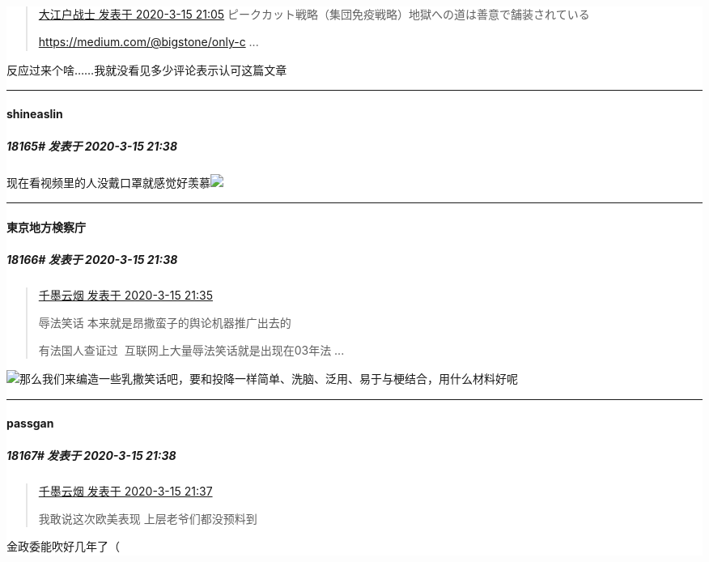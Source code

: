 

<blockquote><a href="httphttps://bbs.saraba1st.com/2b/forum.php?mod=redirect&amp;goto=findpost&amp;pid=46748235&amp;ptid=1918099" target="_blank">大江户战士 发表于 2020-3-15 21:05</a>
ピークカット戦略（集団免疫戦略）地獄への道は善意で舗装されている

https://medium.com/@bigstone/only-c ...</blockquote>
反应过来个啥……我就没看见多少评论表示认可这篇文章







-----

####  shineaslin  
##### 18165#       发表于 2020-3-15 21:38




现在看视频里的人没戴口罩就感觉好羡慕<img src="https://static.saraba1st.com/image/smiley/face2017/068.png" referrerpolicy="no-referrer">







-----

####  東京地方検察庁  
##### 18166#       发表于 2020-3-15 21:38



<blockquote><a href="httphttps://bbs.saraba1st.com/2b/forum.php?mod=redirect&amp;goto=findpost&amp;pid=46748675&amp;ptid=1918099" target="_blank">千墨云烟 发表于 2020-3-15 21:35</a>

辱法笑话 本来就是昂撒蛮子的舆论机器推广出去的


有法国人查证过  互联网上大量辱法笑话就是出现在03年法 ...</blockquote>
<img src="https://static.saraba1st.com/image/smiley/face2017/044.png" referrerpolicy="no-referrer">那么我们来编造一些乳撒笑话吧，要和投降一样简单、洗脑、泛用、易于与梗结合，用什么材料好呢







-----

####  passgan  
##### 18167#       发表于 2020-3-15 21:38



<blockquote><a href="httphttps://bbs.saraba1st.com/2b/forum.php?mod=redirect&amp;goto=findpost&amp;pid=46748694&amp;ptid=1918099" target="_blank">千墨云烟 发表于 2020-3-15 21:37</a>

我敢说这次欧美表现 上层老爷们都没预料到</blockquote>
金政委能吹好几年了（
